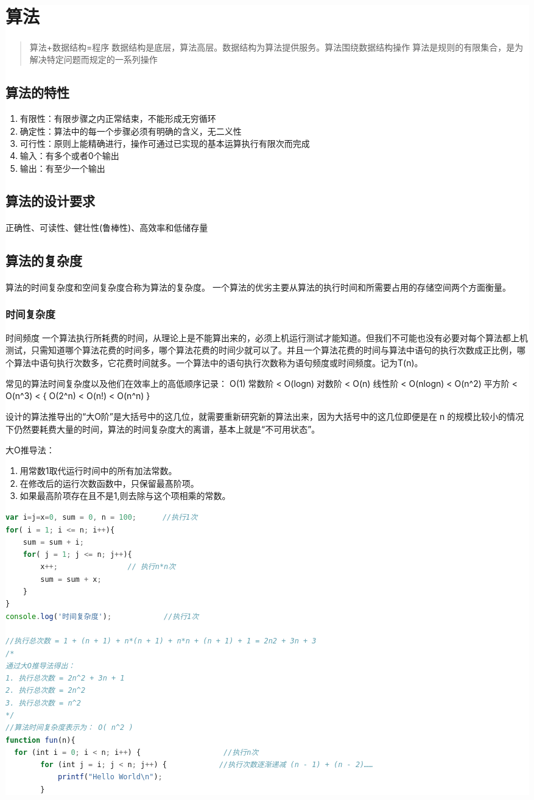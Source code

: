 # 算法

> 算法+数据结构=程序
> 数据结构是底层，算法高层。数据结构为算法提供服务。算法围绕数据结构操作
> 算法是规则的有限集合，是为解决特定问题而规定的一系列操作

## 算法的特性

1. 有限性：有限步骤之内正常结束，不能形成无穷循环
2. 确定性：算法中的每一个步骤必须有明确的含义，无二义性
3. 可行性：原则上能精确进行，操作可通过已实现的基本运算执行有限次而完成
4. 输入：有多个或者0个输出
5. 输出：有至少一个输出

## 算法的设计要求

正确性、可读性、健壮性(鲁棒性)、高效率和低储存量

## 算法的复杂度

算法的时间复杂度和空间复杂度合称为算法的复杂度。
一个算法的优劣主要从算法的执行时间和所需要占用的存储空间两个方面衡量。

### 时间复杂度

时间频度 一个算法执行所耗费的时间，从理论上是不能算出来的，必须上机运行测试才能知道。但我们不可能也没有必要对每个算法都上机测试，只需知道哪个算法花费的时间多，哪个算法花费的时间少就可以了。并且一个算法花费的时间与算法中语句的执行次数成正比例，哪个算法中语句执行次数多，它花费时间就多。一个算法中的语句执行次数称为语句频度或时间频度。记为T(n)。

常见的算法时间复杂度以及他们在效率上的高低顺序记录：
O(1) 常数阶 < O(logn) 对数阶 < O(n) 线性阶 < O(nlogn) < O(n^2) 平方阶 < O(n^3) < { O(2^n) < O(n!) < O(n^n) }

设计的算法推导出的“大O阶”是大括号中的这几位，就需要重新研究新的算法出来，因为大括号中的这几位即便是在 n 的规模比较小的情况下仍然要耗费大量的时间，算法的时间复杂度大的离谱，基本上就是“不可用状态”。

大O推导法：

1. 用常数1取代运行时间中的所有加法常数。
2. 在修改后的运行次数函数中，只保留最髙阶项。
3. 如果最高阶项存在且不是1,则去除与这个项相乘的常数。

```js
var i=j=x=0, sum = 0, n = 100;      //执行1次
for( i = 1; i <= n; i++){
    sum = sum + i;
    for( j = 1; j <= n; j++){       
        x++;                // 执行n*n次
        sum = sum + x;
    }
}
console.log('时间复杂度');            //执行1次

//执行总次数 = 1 + (n + 1) + n*(n + 1) + n*n + (n + 1) + 1 = 2n2 + 3n + 3
/*
通过大O推导法得出：
1. 执行总次数 = 2n^2 + 3n + 1
2. 执行总次数 = 2n^2
3. 执行总次数 = n^2
*/
//算法时间复杂度表示为： O( n^2 )
function fun(n){
  for (int i = 0; i < n; i++) {                   //执行n次
        for (int j = i; j < n; j++) {            //执行次数逐渐递减 (n - 1) + (n - 2)……
            printf("Hello World\n");
        }
```